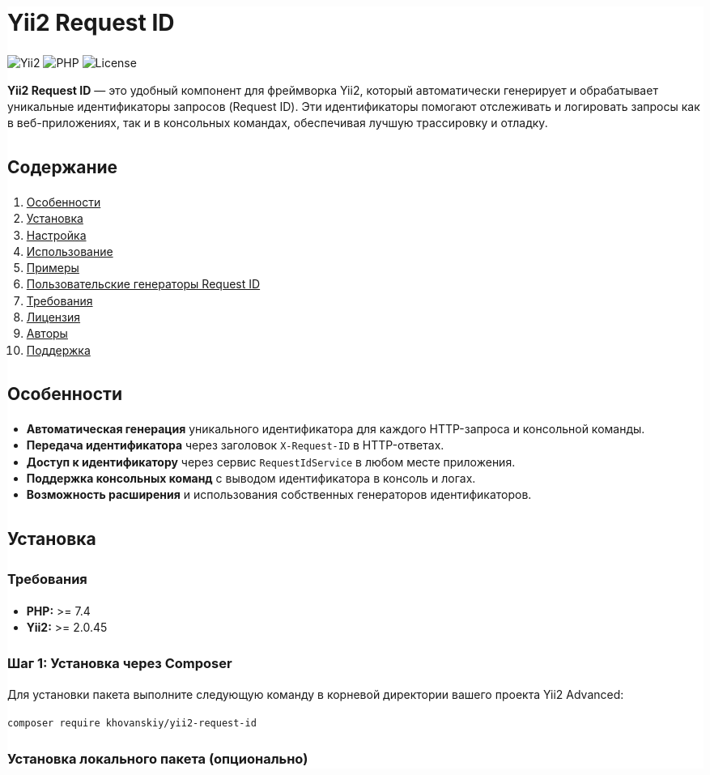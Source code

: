 # Yii2 Request ID

![Yii2](https://img.shields.io/badge/Yii2-%5E2.0-brightgreen.svg)
![PHP](https://img.shields.io/badge/PHP-%5E7.4-blue.svg)
![License](https://img.shields.io/badge/license-BSD%203--Clause-yellow.svg)

**Yii2 Request ID** — это удобный компонент для фреймворка Yii2, который автоматически генерирует и обрабатывает уникальные идентификаторы запросов (Request ID). Эти идентификаторы помогают отслеживать и логировать запросы как в веб-приложениях, так и в консольных командах, обеспечивая лучшую трассировку и отладку.

Содержание
----------

1. [Особенности](#особенности)
2. [Установка](#установка)
3. [Настройка](#настройка)
4. [Использование](#использование)
5. [Примеры](#примеры)
6. [Пользовательские генераторы Request ID](#пользовательские-генераторы-request-id)
7. [Требования](#требования)
8. [Лицензия](#лицензия)
9. [Авторы](#авторы)
10. [Поддержка](#поддержка)

Особенности
-----------

- **Автоматическая генерация** уникального идентификатора для каждого HTTP-запроса и консольной команды.
- **Передача идентификатора** через заголовок `X-Request-ID` в HTTP-ответах.
- **Доступ к идентификатору** через сервис `RequestIdService` в любом месте приложения.
- **Поддержка консольных команд** с выводом идентификатора в консоль и логах.
- **Возможность расширения** и использования собственных генераторов идентификаторов.

 Установка
---------

### Требования

- **PHP:** >= 7.4
- **Yii2:** >= 2.0.45

### Шаг 1: Установка через Composer

Для установки пакета выполните следующую команду в корневой директории вашего проекта Yii2 Advanced:

```bash
composer require khovanskiy/yii2-request-id
```
### Установка локального пакета (опционально)
